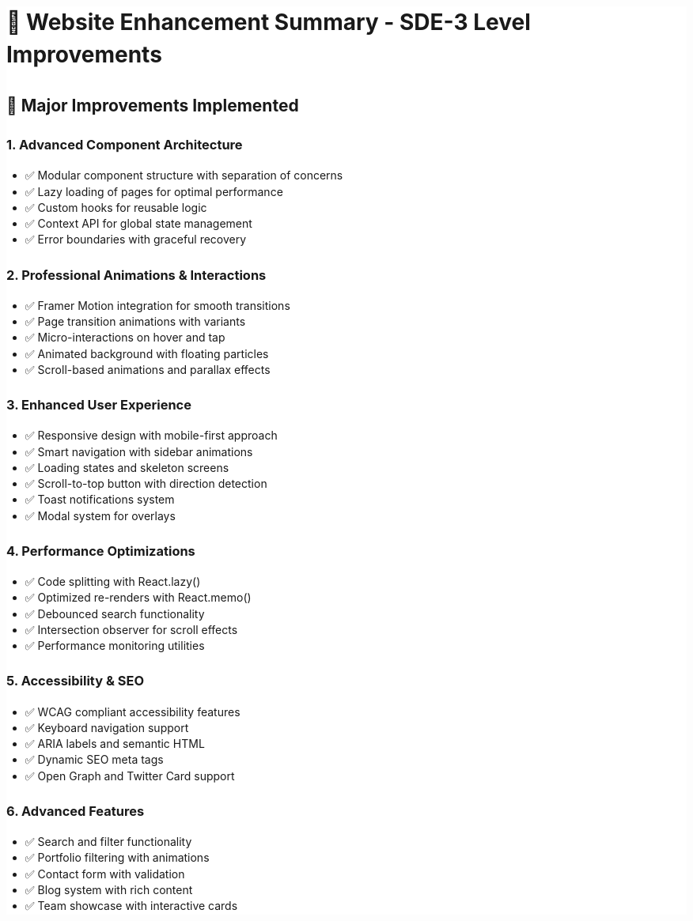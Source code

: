 # 🎉 Website Enhancement Summary - SDE-3 Level Improvements

## 🚀 Major Improvements Implemented

### 1. **Advanced Component Architecture**

- ✅ Modular component structure with separation of concerns
- ✅ Lazy loading of pages for optimal performance
- ✅ Custom hooks for reusable logic
- ✅ Context API for global state management
- ✅ Error boundaries with graceful recovery

### 2. **Professional Animations & Interactions**

- ✅ Framer Motion integration for smooth transitions
- ✅ Page transition animations with variants
- ✅ Micro-interactions on hover and tap
- ✅ Animated background with floating particles
- ✅ Scroll-based animations and parallax effects

### 3. **Enhanced User Experience**

- ✅ Responsive design with mobile-first approach
- ✅ Smart navigation with sidebar animations
- ✅ Loading states and skeleton screens
- ✅ Scroll-to-top button with direction detection
- ✅ Toast notifications system
- ✅ Modal system for overlays

### 4. **Performance Optimizations**

- ✅ Code splitting with React.lazy()
- ✅ Optimized re-renders with React.memo()
- ✅ Debounced search functionality
- ✅ Intersection observer for scroll effects
- ✅ Performance monitoring utilities

### 5. **Accessibility & SEO**

- ✅ WCAG compliant accessibility features
- ✅ Keyboard navigation support
- ✅ ARIA labels and semantic HTML
- ✅ Dynamic SEO meta tags
- ✅ Open Graph and Twitter Card support

### 6. **Advanced Features**

- ✅ Search and filter functionality
- ✅ Portfolio filtering with animations
- ✅ Contact form with validation
- ✅ Blog system with rich content
- ✅ Team showcase with interactive cards
